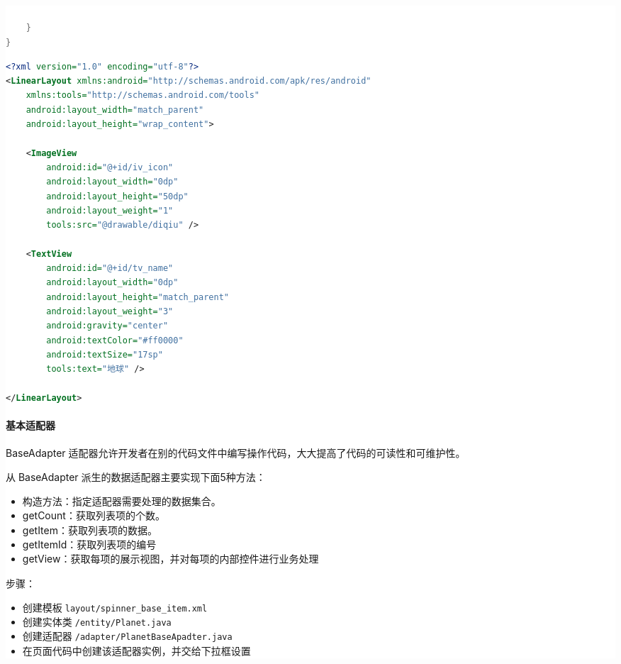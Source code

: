 ```java

    }
}
```

```xml
<?xml version="1.0" encoding="utf-8"?>
<LinearLayout xmlns:android="http://schemas.android.com/apk/res/android"
    xmlns:tools="http://schemas.android.com/tools"
    android:layout_width="match_parent"
    android:layout_height="wrap_content">

    <ImageView
        android:id="@+id/iv_icon"
        android:layout_width="0dp"
        android:layout_height="50dp"
        android:layout_weight="1"
        tools:src="@drawable/diqiu" />

    <TextView
        android:id="@+id/tv_name"
        android:layout_width="0dp"
        android:layout_height="match_parent"
        android:layout_weight="3"
        android:gravity="center"
        android:textColor="#ff0000"
        android:textSize="17sp"
        tools:text="地球" />

</LinearLayout>
```



#### 基本适配器

BaseAdapter 适配器允许开发者在别的代码文件中编写操作代码，大大提高了代码的可读性和可维护性。

从 BaseAdapter 派生的数据适配器主要实现下面5种方法：

* 构造方法：指定适配器需要处理的数据集合。
* getCount：获取列表项的个数。
* getItem：获取列表项的数据。
* getItemId：获取列表项的编号
* getView：获取每项的展示视图，并对每项的内部控件进行业务处理



步骤：

* 创建模板 `layout/spinner_base_item.xml`
* 创建实体类 `/entity/Planet.java`
* 创建适配器 `/adapter/PlanetBaseApadter.java`
* 在页面代码中创建该适配器实例，并交给下拉框设置

